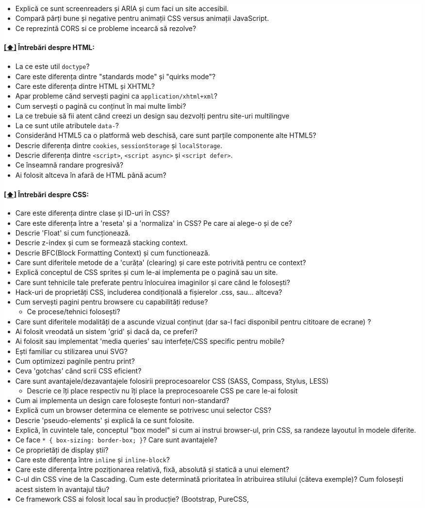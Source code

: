* Explică ce sunt screenreaders și ARIA și cum faci un site accesibil.
* Compară părți bune și negative pentru animații CSS versus animații JavaScript.
* Ce reprezintă CORS si ce probleme incearcă să rezolve?

#### [[⬆]](#toc) <a name='html'>Întrebări despre HTML:</a>

* La ce este util `doctype`?
* Care este diferența dintre "standards mode" și "quirks mode"?
* Care este diferența dintre HTML și XHTML?
* Apar probleme când servești pagini ca `application/xhtml+xml`?
* Cum servești o pagină cu conținut în mai multe limbi?
* La ce trebuie să fii atent când creezi un design sau dezvolți pentru site-uri
  multilingve
* La ce sunt utile atributele `data-`?
* Considerând HTML5 ca o platformă web deschisă, care sunt parțile
  componente alte HTML5?
* Descrie diferența dintre `cookies`, `sessionStorage` și `localStorage`.
* Descrie diferența dintre `<script>`, `<script async>` și `<script defer>`.
* Ce înseamnă randare progresivă?
* Ai folosit altceva în afară de HTML până acum?

#### [[⬆]](#toc) <a name='css'>Întrebări despre CSS:</a>

* Care este diferența dintre clase și ID-uri în CSS?
* Care este diferența între a 'reseta' și a 'normaliza' in CSS? Pe care ai
alege-o și de ce?
* Descrie 'Float' si cum funcționează.
* Descrie z-index și cum se formează stacking context.
* Descrie BFC(Block Formatting Context) și cum functionează.
* Care sunt diferitele metode de a 'curăța' (clearing) și care este potrivită
pentru ce context?
* Explică conceptul de CSS sprites și cum le-ai implementa pe o pagină sau
  un site.
* Care sunt tehnicile tale preferate pentru înlocuirea imaginilor și care
  când le folosești?
* Hack-uri de proprietăți CSS, includerea condițională a fișierelor .css,
  sau... altceva?
* Cum servești pagini pentru browsere cu capabilități reduse?
  * Ce procese/tehnici folosești?
* Care sunt diferitele modalități de a ascunde vizual conținut (dar sa-l
  faci disponibil pentru cititoare de ecrane) ?
* Ai folosit vreodată un sistem 'grid' și dacă da, ce preferi?
* Ai folosit sau implementat 'media queries' sau interfețe/CSS specific
  pentru mobile?
* Ești familiar cu stilizarea unui SVG?
* Cum optimizezi paginile pentru print?
* Ceva 'gotchas' când scrii CSS eficient?
* Care sunt avantajele/dezavantajele folosirii preprocesoarelor CSS (SASS,
  Compass, Stylus, LESS)
  * Descrie ce îți place respectiv nu îți place la preprocesoarele CSS pe
    care le-ai folosit
* Cum ai implementa un design care folosește fonturi non-standard?
* Explică cum un browser determina ce elemente se potrivesc unui selector CSS?
* Descrie 'pseudo-elements' și explică la ce sunt folosite.
* Explică, în cuvintele tale, conceptul "box model" si cum ai instrui
browser-ul, prin CSS, sa randeze layoutul în modele diferite.
* Ce face ```* { box-sizing: border-box; }```? Care sunt avantajele?
* Ce proprietăți de display știi?
* Care este diferența între `inline` și `inline-block`?
* Care este diferența între poziționarea relativă, fixă, absolută și statică
  a unui element?
* C-ul din CSS vine de la Cascading. Cum este determinată prioritatea în
  atribuirea stilului (câteva exemple)? Cum folosești acest sistem în avantajul
  tău?
* Ce framework CSS ai folosit local sau în producție? (Bootstrap, PureCSS,
